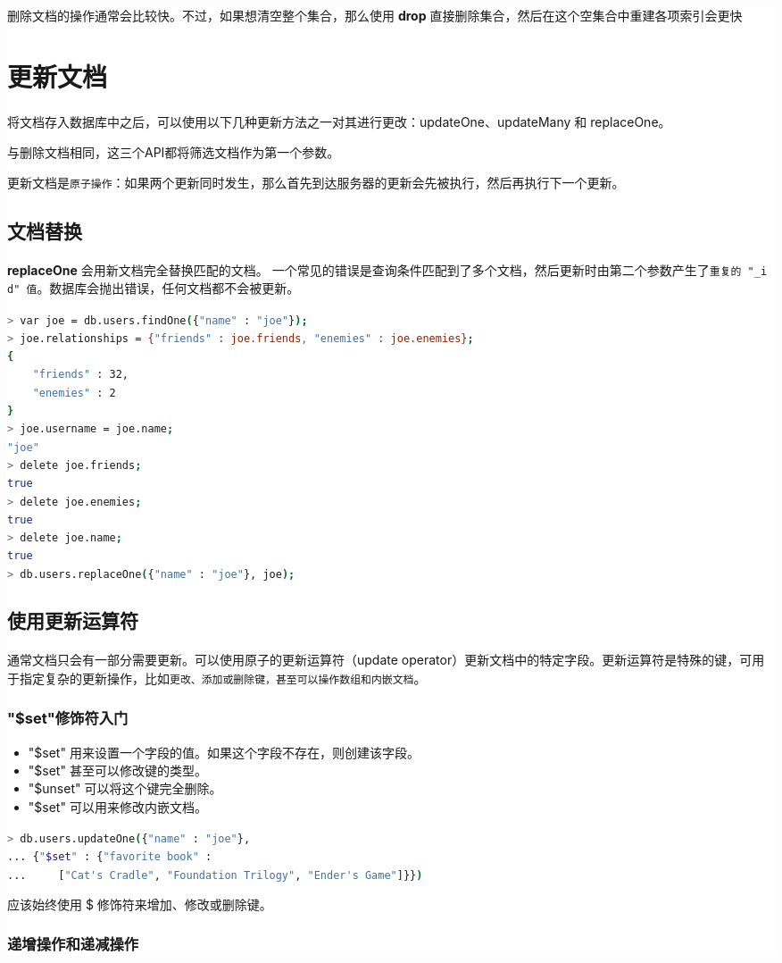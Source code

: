 删除文档的操作通常会比较快。不过，如果想清空整个集合，那么使用 **drop** 直接删除集合，然后在这个空集合中重建各项索引会更快

# 更新文档

将文档存入数据库中之后，可以使用以下几种更新方法之一对其进行更改：updateOne、updateMany 和 replaceOne。

与删除文档相同，这三个API都将筛选文档作为第一个参数。

更新文档是`原子操作`：如果两个更新同时发生，那么首先到达服务器的更新会先被执行，然后再执行下一个更新。

## 文档替换

**replaceOne** 会用新文档完全替换匹配的文档。
一个常见的错误是查询条件匹配到了多个文档，然后更新时由第二个参数产生了`重复的 "_id" 值`。数据库会抛出错误，任何文档都不会被更新。

```bash
> var joe = db.users.findOne({"name" : "joe"});
> joe.relationships = {"friends" : joe.friends, "enemies" : joe.enemies};
{
    "friends" : 32,
    "enemies" : 2
}
> joe.username = joe.name;
"joe"
> delete joe.friends;
true
> delete joe.enemies;
true
> delete joe.name;
true
> db.users.replaceOne({"name" : "joe"}, joe);
```

## 使用更新运算符

通常文档只会有一部分需要更新。可以使用原子的更新运算符（update operator）更新文档中的特定字段。更新运算符是特殊的键，可用于指定复杂的更新操作，比如`更改、添加或删除键，甚至可以操作数组和内嵌文档`。

### "$set"修饰符入门

- "$set" 用来设置一个字段的值。如果这个字段不存在，则创建该字段。
- "$set" 甚至可以修改键的类型。
- "$unset" 可以将这个键完全删除。
- "$set" 可以用来修改内嵌文档。

```bash
> db.users.updateOne({"name" : "joe"},
... {"$set" : {"favorite book" :
...     ["Cat's Cradle", "Foundation Trilogy", "Ender's Game"]}})
```

应该始终使用 $ 修饰符来增加、修改或删除键。

### 递增操作和递减操作
